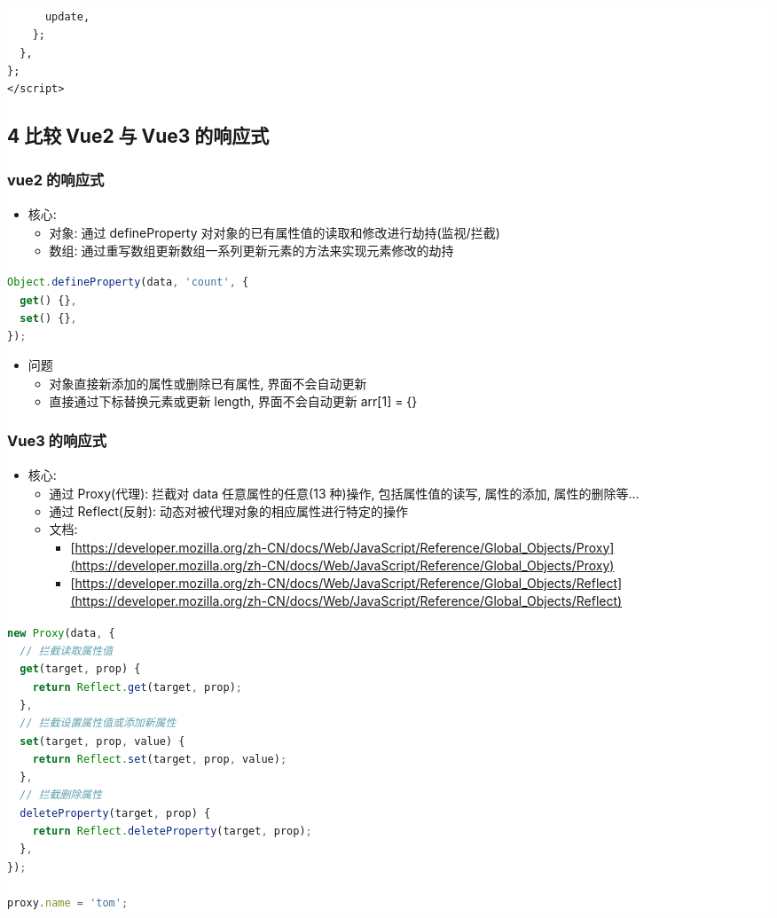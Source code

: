```vue
      update,
    };
  },
};
</script>
```

## 4 比较 Vue2 与 Vue3 的响应式

### vue2 的响应式

- 核心:
  - 对象: 通过 defineProperty 对对象的已有属性值的读取和修改进行劫持(监视/拦截)
  - 数组: 通过重写数组更新数组一系列更新元素的方法来实现元素修改的劫持

```javascript
Object.defineProperty(data, 'count', {
  get() {},
  set() {},
});
```

- 问题
  - 对象直接新添加的属性或删除已有属性, 界面不会自动更新
  - 直接通过下标替换元素或更新 length, 界面不会自动更新 arr[1] = {}

### Vue3 的响应式

- 核心:
  - 通过 Proxy(代理): 拦截对 data 任意属性的任意(13 种)操作, 包括属性值的读写, 属性的添加, 属性的删除等...
  - 通过 Reflect(反射): 动态对被代理对象的相应属性进行特定的操作
  - 文档:
    - [https://developer.mozilla.org/zh-CN/docs/Web/JavaScript/Reference/Global_Objects/Proxy](https://developer.mozilla.org/zh-CN/docs/Web/JavaScript/Reference/Global_Objects/Proxy)
    - [https://developer.mozilla.org/zh-CN/docs/Web/JavaScript/Reference/Global_Objects/Reflect](https://developer.mozilla.org/zh-CN/docs/Web/JavaScript/Reference/Global_Objects/Reflect)

```js
new Proxy(data, {
  // 拦截读取属性值
  get(target, prop) {
    return Reflect.get(target, prop);
  },
  // 拦截设置属性值或添加新属性
  set(target, prop, value) {
    return Reflect.set(target, prop, value);
  },
  // 拦截删除属性
  deleteProperty(target, prop) {
    return Reflect.deleteProperty(target, prop);
  },
});

proxy.name = 'tom';
```
